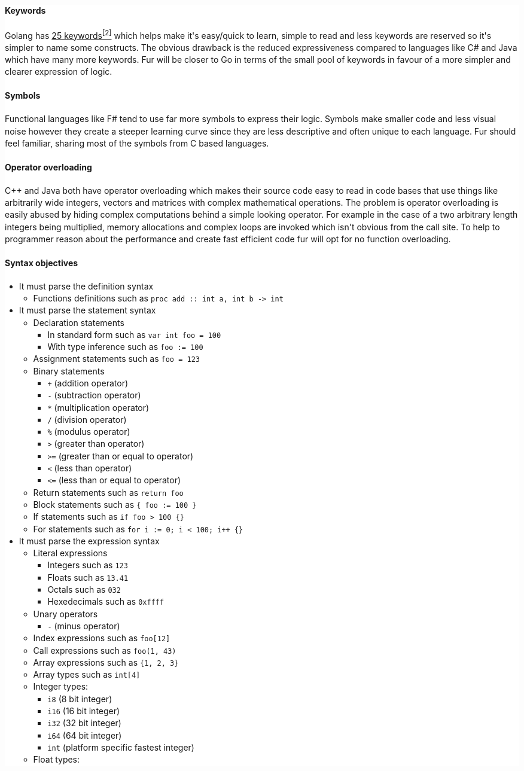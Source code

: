 #### Keywords
Golang has [25 keywords<sup>[2]</sup>](#2) which helps make it's easy/quick to learn, simple to read and less keywords are reserved so it's simpler to name some constructs. The obvious drawback is the reduced expressiveness compared to languages like C# and Java which have many more keywords. Fur will be closer to Go in terms of the small pool of keywords in favour of a more simpler and clearer expression of logic.

#### Symbols
Functional languages like F# tend to use far more symbols to express their logic. Symbols make smaller code and less visual noise however they create a steeper learning curve since they are less descriptive and often unique to each language. Fur should feel familiar, sharing most of the symbols from C based languages.

#### Operator overloading
C++ and Java both have operator overloading which makes their source code easy to read in code bases that use things like arbitrarily wide integers, vectors and matrices with complex mathematical operations. The problem is operator overloading is easily abused by hiding complex computations behind a simple looking operator. For example in the case of a two arbitrary length integers being multiplied, memory allocations and complex loops are invoked which isn't obvious from the call site. To help to programmer reason about the performance and create fast efficient code fur will opt for no function overloading.

#### Syntax objectives
* It must parse the definition syntax
  * Functions definitions such as `proc add :: int a, int b -> int`
* It must parse the statement syntax
  * Declaration statements
    * In standard form such as `var int foo = 100`
    * With type inference such as `foo := 100`
  * Assignment statements such as `foo = 123`
  * Binary statements
    * `+` (addition operator)
    * `-` (subtraction operator)
    * `*` (multiplication operator)
    * `/` (division operator)
    * `%` (modulus operator)
    * `>` (greater than operator)
    * `>=` (greater than or equal to operator)
    * `<` (less than operator)
    * `<=` (less than or equal to operator)
  * Return statements such as `return foo`
  * Block statements such as `{ foo := 100 }`
  * If statements such as `if foo > 100 {}`
  * For statements such as `for i := 0; i < 100; i++ {}`
* It must parse the expression syntax
  * Literal expressions
    * Integers such as `123`
    * Floats such as `13.41`
    * Octals such as `032`
    * Hexedecimals such as `0xffff`
  * Unary operators
    * `-` (minus operator)
  * Index expressions such as `foo[12]`
  * Call expressions such as `foo(1, 43)`
  * Array expressions such as `{1, 2, 3}`
  * Array types such as `int[4]`
  * Integer types:
    * `i8` (8 bit integer)
    * `i16` (16 bit integer)
    * `i32` (32 bit integer)
    * `i64` (64 bit integer)
    * `int` (platform specific fastest integer)
  * Float types: